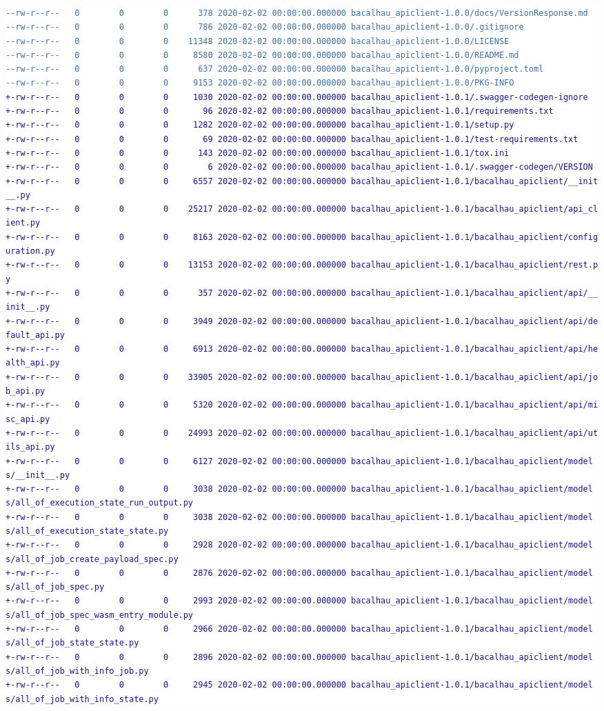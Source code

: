```diff
--rw-r--r--   0        0        0      378 2020-02-02 00:00:00.000000 bacalhau_apiclient-1.0.0/docs/VersionResponse.md
--rw-r--r--   0        0        0      786 2020-02-02 00:00:00.000000 bacalhau_apiclient-1.0.0/.gitignore
--rw-r--r--   0        0        0    11348 2020-02-02 00:00:00.000000 bacalhau_apiclient-1.0.0/LICENSE
--rw-r--r--   0        0        0     8580 2020-02-02 00:00:00.000000 bacalhau_apiclient-1.0.0/README.md
--rw-r--r--   0        0        0      637 2020-02-02 00:00:00.000000 bacalhau_apiclient-1.0.0/pyproject.toml
--rw-r--r--   0        0        0     9153 2020-02-02 00:00:00.000000 bacalhau_apiclient-1.0.0/PKG-INFO
+-rw-r--r--   0        0        0     1030 2020-02-02 00:00:00.000000 bacalhau_apiclient-1.0.1/.swagger-codegen-ignore
+-rw-r--r--   0        0        0       96 2020-02-02 00:00:00.000000 bacalhau_apiclient-1.0.1/requirements.txt
+-rw-r--r--   0        0        0     1282 2020-02-02 00:00:00.000000 bacalhau_apiclient-1.0.1/setup.py
+-rw-r--r--   0        0        0       69 2020-02-02 00:00:00.000000 bacalhau_apiclient-1.0.1/test-requirements.txt
+-rw-r--r--   0        0        0      143 2020-02-02 00:00:00.000000 bacalhau_apiclient-1.0.1/tox.ini
+-rw-r--r--   0        0        0        6 2020-02-02 00:00:00.000000 bacalhau_apiclient-1.0.1/.swagger-codegen/VERSION
+-rw-r--r--   0        0        0     6557 2020-02-02 00:00:00.000000 bacalhau_apiclient-1.0.1/bacalhau_apiclient/__init__.py
+-rw-r--r--   0        0        0    25217 2020-02-02 00:00:00.000000 bacalhau_apiclient-1.0.1/bacalhau_apiclient/api_client.py
+-rw-r--r--   0        0        0     8163 2020-02-02 00:00:00.000000 bacalhau_apiclient-1.0.1/bacalhau_apiclient/configuration.py
+-rw-r--r--   0        0        0    13153 2020-02-02 00:00:00.000000 bacalhau_apiclient-1.0.1/bacalhau_apiclient/rest.py
+-rw-r--r--   0        0        0      357 2020-02-02 00:00:00.000000 bacalhau_apiclient-1.0.1/bacalhau_apiclient/api/__init__.py
+-rw-r--r--   0        0        0     3949 2020-02-02 00:00:00.000000 bacalhau_apiclient-1.0.1/bacalhau_apiclient/api/default_api.py
+-rw-r--r--   0        0        0     6913 2020-02-02 00:00:00.000000 bacalhau_apiclient-1.0.1/bacalhau_apiclient/api/health_api.py
+-rw-r--r--   0        0        0    33905 2020-02-02 00:00:00.000000 bacalhau_apiclient-1.0.1/bacalhau_apiclient/api/job_api.py
+-rw-r--r--   0        0        0     5320 2020-02-02 00:00:00.000000 bacalhau_apiclient-1.0.1/bacalhau_apiclient/api/misc_api.py
+-rw-r--r--   0        0        0    24993 2020-02-02 00:00:00.000000 bacalhau_apiclient-1.0.1/bacalhau_apiclient/api/utils_api.py
+-rw-r--r--   0        0        0     6127 2020-02-02 00:00:00.000000 bacalhau_apiclient-1.0.1/bacalhau_apiclient/models/__init__.py
+-rw-r--r--   0        0        0     3038 2020-02-02 00:00:00.000000 bacalhau_apiclient-1.0.1/bacalhau_apiclient/models/all_of_execution_state_run_output.py
+-rw-r--r--   0        0        0     3038 2020-02-02 00:00:00.000000 bacalhau_apiclient-1.0.1/bacalhau_apiclient/models/all_of_execution_state_state.py
+-rw-r--r--   0        0        0     2928 2020-02-02 00:00:00.000000 bacalhau_apiclient-1.0.1/bacalhau_apiclient/models/all_of_job_create_payload_spec.py
+-rw-r--r--   0        0        0     2876 2020-02-02 00:00:00.000000 bacalhau_apiclient-1.0.1/bacalhau_apiclient/models/all_of_job_spec.py
+-rw-r--r--   0        0        0     2993 2020-02-02 00:00:00.000000 bacalhau_apiclient-1.0.1/bacalhau_apiclient/models/all_of_job_spec_wasm_entry_module.py
+-rw-r--r--   0        0        0     2966 2020-02-02 00:00:00.000000 bacalhau_apiclient-1.0.1/bacalhau_apiclient/models/all_of_job_state_state.py
+-rw-r--r--   0        0        0     2896 2020-02-02 00:00:00.000000 bacalhau_apiclient-1.0.1/bacalhau_apiclient/models/all_of_job_with_info_job.py
+-rw-r--r--   0        0        0     2945 2020-02-02 00:00:00.000000 bacalhau_apiclient-1.0.1/bacalhau_apiclient/models/all_of_job_with_info_state.py
```